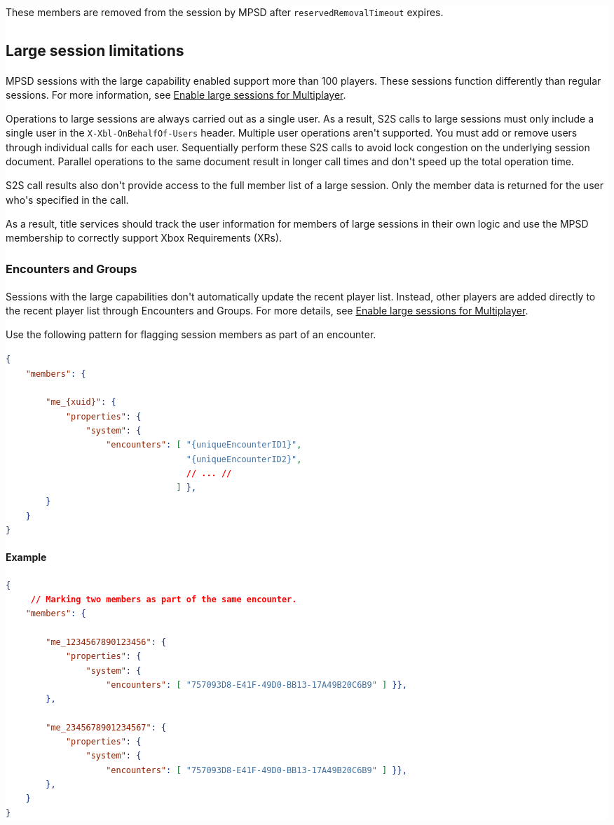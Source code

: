 These members are removed from the session by MPSD after `reservedRemovalTimeout` expires.


## Large session limitations

MPSD sessions with the large capability enabled support more than 100 players. These sessions function differently than regular sessions. For more information, see [Enable large sessions for Multiplayer](../../../multiplayer/mpsd/concepts/live-large-sessions.md).

Operations to large sessions are always carried out as a single user. As a result, S2S calls to large sessions must only include a single user in the `X-Xbl-OnBehalfOf-Users` header. Multiple user operations aren't supported. You must add or remove users through individual calls for each user. Sequentially perform these S2S calls to avoid lock congestion on the underlying session document. Parallel operations to the same document result in longer call times and don't speed up the total operation time.

S2S call results also don't provide access to the full member list of a large session. Only the member data is returned for the user who's specified in the call.

As a result, title services should track the user information for members of large sessions in their own logic and use the MPSD membership to correctly support Xbox Requirements (XRs).


### Encounters and Groups

Sessions with the large capabilities don't automatically update the recent player list. Instead, other players are added directly to the recent player list through Encounters and Groups. For more details, see [Enable large sessions for Multiplayer](../../../multiplayer/mpsd/concepts/live-large-sessions.md).

Use the following pattern for flagging session members as part of an encounter.

```json
{
    "members": {

        "me_{xuid}": {
            "properties": { 
                "system": { 
                    "encounters": [ "{uniqueEncounterID1}", 
                                    "{uniqueEncounterID2}",
                                    // ... //
                                  ] },
        }
    }
}
```

#### Example

```json
{
     // Marking two members as part of the same encounter.
    "members": {

        "me_1234567890123456": {
            "properties": {
                "system": {
                    "encounters": [ "757093D8-E41F-49D0-BB13-17A49B20C6B9" ] }},
        },

        "me_2345678901234567": {
            "properties": {
                "system": {
                    "encounters": [ "757093D8-E41F-49D0-BB13-17A49B20C6B9" ] }},
        },
    }
}
```